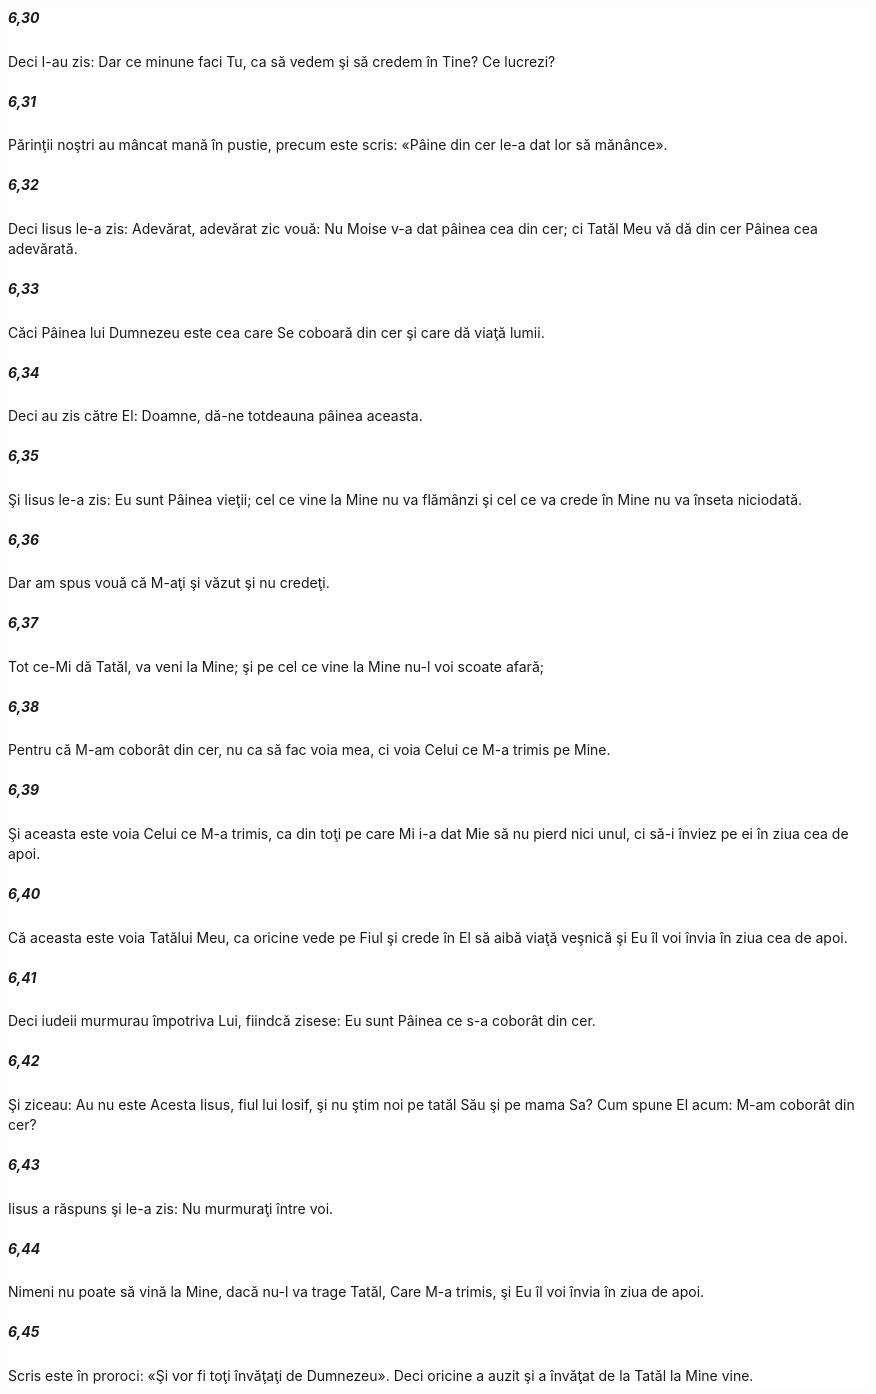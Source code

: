 ##### 6,30
Deci I-au zis: Dar ce minune faci Tu, ca să vedem şi să credem în Tine? Ce lucrezi?

##### 6,31
Părinţii noştri au mâncat mană în pustie, precum este scris: «Pâine din cer le-a dat lor să mănânce».

##### 6,32
Deci Iisus le-a zis: Adevărat, adevărat zic vouă: Nu Moise v-a dat pâinea cea din cer; ci Tatăl Meu vă dă din cer Pâinea cea adevărată.

##### 6,33
Căci Pâinea lui Dumnezeu este cea care Se coboară din cer şi care dă viaţă lumii.

##### 6,34
Deci au zis către El: Doamne, dă-ne totdeauna pâinea aceasta.

##### 6,35
Şi Iisus le-a zis: Eu sunt Pâinea vieţii; cel ce vine la Mine nu va flămânzi şi cel ce va crede în Mine nu va înseta niciodată.

##### 6,36
Dar am spus vouă că M-aţi şi văzut şi nu credeţi.

##### 6,37
Tot ce-Mi dă Tatăl, va veni la Mine; şi pe cel ce vine la Mine nu-l voi scoate afară;

##### 6,38
Pentru că M-am coborât din cer, nu ca să fac voia mea, ci voia Celui ce M-a trimis pe Mine.

##### 6,39
Şi aceasta este voia Celui ce M-a trimis, ca din toţi pe care Mi i-a dat Mie să nu pierd nici unul, ci să-i înviez pe ei în ziua cea de apoi.

##### 6,40
Că aceasta este voia Tatălui Meu, ca oricine vede pe Fiul şi crede în El să aibă viaţă veşnică şi Eu îl voi învia în ziua cea de apoi.

##### 6,41
Deci iudeii murmurau împotriva Lui, fiindcă zisese: Eu sunt Pâinea ce s-a coborât din cer.

##### 6,42
Şi ziceau: Au nu este Acesta Iisus, fiul lui Iosif, şi nu ştim noi pe tatăl Său şi pe mama Sa? Cum spune El acum: M-am coborât din cer?

##### 6,43
Iisus a răspuns şi le-a zis: Nu murmuraţi între voi.

##### 6,44
Nimeni nu poate să vină la Mine, dacă nu-l va trage Tatăl, Care M-a trimis, şi Eu îl voi învia în ziua de apoi.

##### 6,45
Scris este în proroci: «Şi vor fi toţi învăţaţi de Dumnezeu». Deci oricine a auzit şi a învăţat de la Tatăl la Mine vine.
